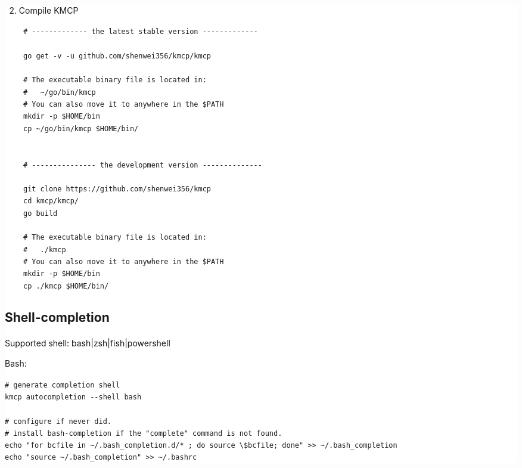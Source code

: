 2. Compile KMCP

        # ------------- the latest stable version -------------

        go get -v -u github.com/shenwei356/kmcp/kmcp

        # The executable binary file is located in:
        #   ~/go/bin/kmcp
        # You can also move it to anywhere in the $PATH
        mkdir -p $HOME/bin
        cp ~/go/bin/kmcp $HOME/bin/


        # --------------- the development version --------------

        git clone https://github.com/shenwei356/kmcp
        cd kmcp/kmcp/
        go build

        # The executable binary file is located in:
        #   ./kmcp
        # You can also move it to anywhere in the $PATH
        mkdir -p $HOME/bin
        cp ./kmcp $HOME/bin/


## Shell-completion

Supported shell: bash|zsh|fish|powershell

Bash:

    # generate completion shell
    kmcp autocompletion --shell bash

    # configure if never did.
    # install bash-completion if the "complete" command is not found.
    echo "for bcfile in ~/.bash_completion.d/* ; do source \$bcfile; done" >> ~/.bash_completion
    echo "source ~/.bash_completion" >> ~/.bashrc
